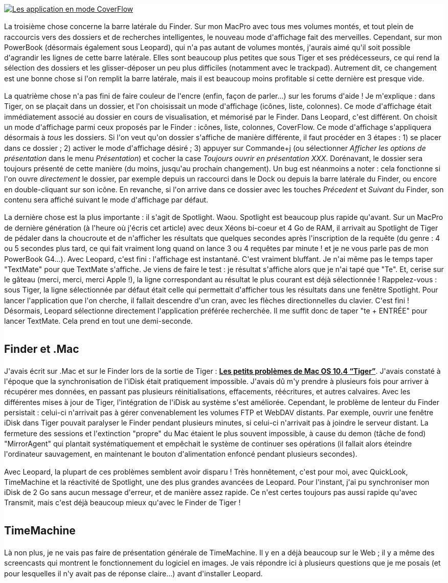 <p><a href="http://farm3.static.flickr.com/2361/1790392160_466a099425_o.png" title="Partage de photos"><img src="http://farm3.static.flickr.com/2361/1790392160_2af726d922.jpg" width="500" height="241" alt="Les application en mode CoverFlow" /></a></p>
<p>La troisième chose concerne la barre latérale du Finder. Sur mon MacPro avec tous mes volumes montés, et tout plein de raccourcis vers des dossiers et de recherches intelligentes, le nouveau mode d'affichage fait des merveilles. Cependant, sur mon PowerBook (désormais également sous Leopard), qui n'a pas autant de volumes montés, j'aurais aimé qu'il soit possible d'agrandir les lignes de cette barre latérale. Elles sont beaucoup plus petites que sous Tiger et ses prédécesseurs, ce qui rend la sélection des dossiers et les glisser-déposer un peu plus difficiles (notamment avec le trackpad). Autrement dit, ce changement est une bonne chose si l'on remplit la barre latérale, mais il est beaucoup moins profitable si cette dernière est presque vide.</p>
<p>La quatrième chose n'a pas fini de faire couleur de l'encre (enfin, façon de parler...) sur les forums d'aide ! Je m'explique : dans Tiger, on se plaçait dans un dossier, et l'on choisissait un mode d'affichage (icônes, liste, colonnes). Ce mode d'affichage était immédiatement associé au dossier en cours de visualisation, et mémorisé par le Finder. Dans Leopard, c'est différent. On choisit un mode d'affichage parmi ceux proposés par le Finder : icônes, liste, colonnes, CoverFlow. Ce mode d'affichage s'appliquera désormais à <i>tous</i> les dossiers. Si l'on veut qu'on dossier s'affiche de manière différente, il faut procéder en 3 étapes : 1) se placer dans ce dossier ; 2) activer le mode d'affichage désiré ; 3) appuyer sur Commande+j (ou sélectionner <i>Afficher les options de présentation</i> dans le menu <i>Présentation</i>) et cocher la case <i>Toujours ouvrir en présentation XXX</i>. Dorénavant, le dossier sera toujours présenté de cette manière (du moins, jusqu'au prochain changement). Un bug est néanmoins a noter : cela fonctionne si l'on ouvre <i>directement</i> le dossier, par exemple depuis un raccourci dans le Dock ou depuis la barre latérale du Finder, ou encore en double-cliquant sur son icône. En revanche, si l'on arrive dans ce dossier avec les touches <i>Précedent</i> et <i>Suivant</i> du Finder, son contenu sera affiché suivant le mode d'affichage par défaut. </p>
<p>La dernière chose est la plus importante : il s'agit de Spotlight. Waou. Spotlight est beaucoup plus rapide qu'avant. Sur un MacPro de dernière génération (à l'heure où j'écris cet article) avec deux Xéons bi-coeur et 4 Go de RAM, il arrivait au Spotlight de Tiger de pédaler dans la choucroute et de n'afficher les résultats que quelques secondes après l'inscription de la requête (du genre : 4 ou 5 secondes plus tard, ce qui fait vraiment long quand on lance 3 ou 4 requêtes par minute ! et je ne vous parle pas de mon PowerBook G4...). Avec Leopard, c'est fini : l'affichage est instantané. C'est vraiment bluffant. Je n'ai même pas le temps taper "TextMate" pour que TextMate s'affiche. Je viens de faire le test : je résultat s'affiche alors que je n'ai tapé que "Te". Et, cerise sur le gâteau (merci, merci, merci Apple !), la ligne correspondant au résultat le plus courant est déjà sélectionnée ! Rappelez-vous : sous Tiger, la ligne sélectionnée par défaut était celle qui permettait d'afficher tous les résultats dans une fenêtre Spotlight. Pour lancer l'application que l'on cherche, il fallait descendre d'un cran, avec les flèches directionnelles du clavier. C'est fini ! Désormais, Leopard sélectionne directement l'application préférée recherchée. Il me suffit donc de taper "te + ENTRÉE" pour lancer TextMate. Cela prend en tout une demi-seconde.</p>
<h2>Finder et .Mac</h2>
<p>J'avais écrit sur .Mac et sur le Finder lors de la sortie de Tiger : <b><a href="http://www.valhalla.fr/index.php/2005/05/05/les-petits-problemes-de-mac-os-104-tiger/">Les petits problèmes de Mac OS 10.4 “Tiger”</a></b>. J'avais constaté à l'époque que la synchronisation de l'iDisk était pratiquement impossible. J'avais dû m'y prendre à plusieurs fois pour arriver à récupérer mes données, en passant pas plusieurs réinitialisations, effacements, réécritures, et autres calvaires. Avec les différentes mises à jour de Tiger, l'intégration de l'iDisk au système s'est améliorée. Cependant, le problème de lenteur du Finder persistait : celui-ci n'arrivait pas à gérer convenablement les volumes FTP et WebDAV distants. Par exemple, ouvrir une fenêtre iDisk dans Tiger pouvait paralyser le Finder pendant plusieurs minutes, si celui-ci n'arrivait pas à joindre le serveur distant. La fermeture des sessions et l'extinction "propre" du Mac étaient le plus souvent impossible, à cause du demon (tâche de fond) "MirrorAgent" qui plantait systématiquement et empêchait le système de continuer ses opérations (il fallait alors éteindre l'ordinateur sauvagement, en maintenant le bouton d'alimentation enfoncé pendant plusieurs secondes).</p>
<p>Avec Leopard, la plupart de ces problèmes semblent avoir disparu ! Très honnêtement, c'est pour moi, avec QuickLook, TimeMachine et la réactivité de Spotlight, une des plus grandes avancées de Leopard. Pour l'instant, j'ai pu synchroniser mon iDisk de 2 Go sans aucun message d'erreur, et de manière assez rapide. Ce n'est certes toujours pas aussi rapide qu'avec Transmit, mais c'est déjà beaucoup mieux qu'avec le Finder de Tiger !</p>
<h2>TimeMachine</h2>
<p>Là non plus, je ne vais pas faire de présentation générale de TimeMachine. Il y en a déjà beaucoup sur le Web ; il y a même des screencasts qui montrent le fonctionnement du logiciel en images. Je vais répondre ici à plusieurs questions que je me posais (et pour lesquelles il n'y avait pas de réponse claire...) avant d'installer Leopard.</p>